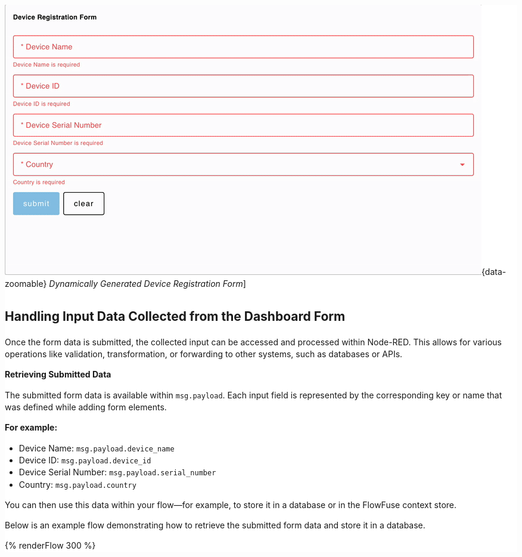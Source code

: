 ![Dynamically Generated Device Registration Form](./images/device-reg-dynamic-form.gif){data-zoomable}
_Dynamically Generated Device Registration Form_]

## Handling Input Data Collected from the Dashboard Form

Once the form data is submitted, the collected input can be accessed and processed within Node-RED. This allows for various operations like validation, transformation, or forwarding to other systems, such as databases or APIs.

**Retrieving Submitted Data**

The submitted form data is available within `msg.payload`. Each input field is represented by the corresponding key or name that was defined while adding form elements.

**For example:**

- Device Name: `msg.payload.device_name`
- Device ID: `msg.payload.device_id`
- Device Serial Number: `msg.payload.serial_number`
- Country: `msg.payload.country`

You can then use this data within your flow—for example, to store it in a database or in the FlowFuse context store.

Below is an example flow demonstrating how to retrieve the submitted form data and store it in a database.

{% renderFlow 300 %}